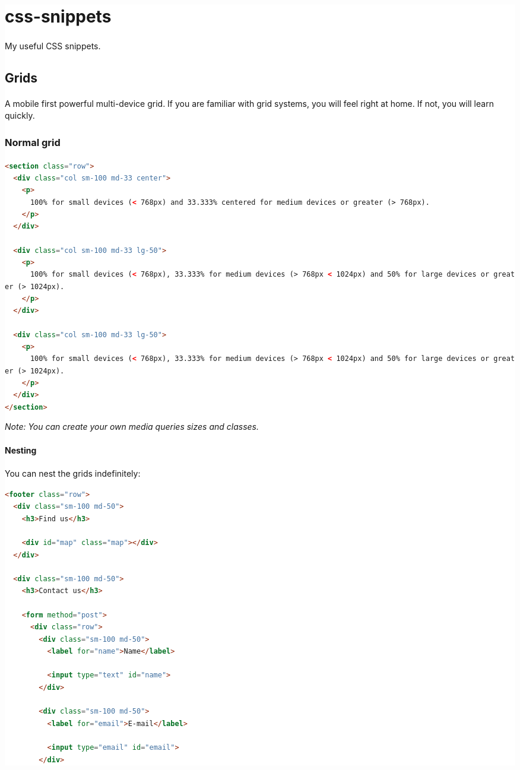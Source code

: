 # css-snippets
My useful CSS snippets.

## Grids
A mobile first powerful multi-device grid. If you are familiar with grid systems, you will feel right at home. If not, you will learn quickly.

### Normal grid

```html
<section class="row">
  <div class="col sm-100 md-33 center">
    <p>
      100% for small devices (< 768px) and 33.333% centered for medium devices or greater (> 768px).
    </p>
  </div>

  <div class="col sm-100 md-33 lg-50">
    <p>
      100% for small devices (< 768px), 33.333% for medium devices (> 768px < 1024px) and 50% for large devices or greater (> 1024px).
    </p>
  </div>

  <div class="col sm-100 md-33 lg-50">
    <p>
      100% for small devices (< 768px), 33.333% for medium devices (> 768px < 1024px) and 50% for large devices or greater (> 1024px).
    </p>
  </div>
</section>
```
*Note: You can create your own media queries sizes and classes.*

#### Nesting

You can nest the grids indefinitely:

```html
<footer class="row">
  <div class="sm-100 md-50">
    <h3>Find us</h3>

    <div id="map" class="map"></div>
  </div>

  <div class="sm-100 md-50">
    <h3>Contact us</h3>

    <form method="post">
      <div class="row">
        <div class="sm-100 md-50">
          <label for="name">Name</label>

          <input type="text" id="name">
        </div>

        <div class="sm-100 md-50">
          <label for="email">E-mail</label>

          <input type="email" id="email">
        </div>
```